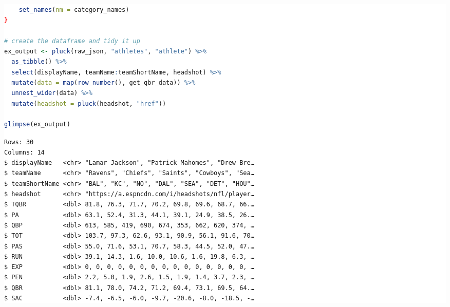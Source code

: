 ```r
    set_names(nm = category_names)
}

# create the dataframe and tidy it up
ex_output <- pluck(raw_json, "athletes", "athlete") %>%
  as_tibble() %>%
  select(displayName, teamName:teamShortName, headshot) %>%
  mutate(data = map(row_number(), get_qbr_data)) %>% 
  unnest_wider(data) %>% 
  mutate(headshot = pluck(headshot, "href"))

glimpse(ex_output)
```

```
Rows: 30
Columns: 14
$ displayName   <chr> "Lamar Jackson", "Patrick Mahomes", "Drew Bre…
$ teamName      <chr> "Ravens", "Chiefs", "Saints", "Cowboys", "Sea…
$ teamShortName <chr> "BAL", "KC", "NO", "DAL", "SEA", "DET", "HOU"…
$ headshot      <chr> "https://a.espncdn.com/i/headshots/nfl/player…
$ TQBR          <dbl> 81.8, 76.3, 71.7, 70.2, 69.8, 69.6, 68.7, 66.…
$ PA            <dbl> 63.1, 52.4, 31.3, 44.1, 39.1, 24.9, 38.5, 26.…
$ QBP           <dbl> 613, 585, 419, 690, 674, 353, 662, 620, 374, …
$ TOT           <dbl> 103.7, 97.3, 62.6, 93.1, 90.9, 56.1, 91.6, 70…
$ PAS           <dbl> 55.0, 71.6, 53.1, 70.7, 58.3, 44.5, 52.0, 47.…
$ RUN           <dbl> 39.1, 14.3, 1.6, 10.0, 10.6, 1.6, 19.8, 6.3, …
$ EXP           <dbl> 0, 0, 0, 0, 0, 0, 0, 0, 0, 0, 0, 0, 0, 0, 0, …
$ PEN           <dbl> 2.2, 5.0, 1.9, 2.6, 1.5, 1.9, 1.4, 3.7, 2.3, …
$ QBR           <dbl> 81.1, 78.0, 74.2, 71.2, 69.4, 73.1, 69.5, 64.…
$ SAC           <dbl> -7.4, -6.5, -6.0, -9.7, -20.6, -8.0, -18.5, -…
```

</div>

